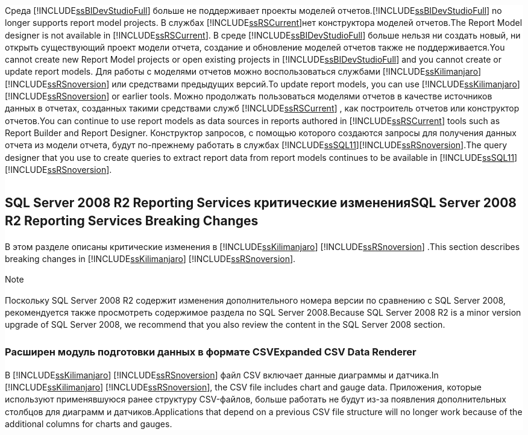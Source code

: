  <span data-ttu-id="50370-138">Среда [!INCLUDE[ssBIDevStudioFull](../includes/ssbidevstudiofull-md.md)] больше не поддерживает проекты моделей отчетов.</span><span class="sxs-lookup"><span data-stu-id="50370-138">[!INCLUDE[ssBIDevStudioFull](../includes/ssbidevstudiofull-md.md)] no longer supports report model projects.</span></span> <span data-ttu-id="50370-139">В службах [!INCLUDE[ssRSCurrent](../includes/ssrscurrent-md.md)]нет конструктора моделей отчетов.</span><span class="sxs-lookup"><span data-stu-id="50370-139">The Report Model designer is not available in [!INCLUDE[ssRSCurrent](../includes/ssrscurrent-md.md)].</span></span> <span data-ttu-id="50370-140">В среде [!INCLUDE[ssBIDevStudioFull](../includes/ssbidevstudiofull-md.md)] больше нельзя ни создать новый, ни открыть существующий проект модели отчета, создание и обновление моделей отчетов также не поддерживается.</span><span class="sxs-lookup"><span data-stu-id="50370-140">You cannot create new Report Model projects or open existing projects in [!INCLUDE[ssBIDevStudioFull](../includes/ssbidevstudiofull-md.md)] and you cannot create or update report models.</span></span> <span data-ttu-id="50370-141">Для работы с моделями отчетов можно воспользоваться службами [!INCLUDE[ssKilimanjaro](../includes/sskilimanjaro-md.md)][!INCLUDE[ssRSnoversion](../includes/ssrsnoversion-md.md)] или средствами предыдущих версий.</span><span class="sxs-lookup"><span data-stu-id="50370-141">To update report models, you can use [!INCLUDE[ssKilimanjaro](../includes/sskilimanjaro-md.md)][!INCLUDE[ssRSnoversion](../includes/ssrsnoversion-md.md)] or earlier tools.</span></span> <span data-ttu-id="50370-142">Можно продолжать пользоваться моделями отчетов в качестве источников данных в отчетах, созданных такими средствами служб [!INCLUDE[ssRSCurrent](../includes/ssrscurrent-md.md)] , как построитель отчетов или конструктор отчетов.</span><span class="sxs-lookup"><span data-stu-id="50370-142">You can continue to use report models as data sources in reports authored in [!INCLUDE[ssRSCurrent](../includes/ssrscurrent-md.md)] tools such as Report Builder and Report Designer.</span></span> <span data-ttu-id="50370-143">Конструктор запросов, с помощью которого создаются запросы для получения данных отчета из модели отчета, будут по-прежнему работать в службах [!INCLUDE[ssSQL11](../includes/sssql11-md.md)][!INCLUDE[ssRSnoversion](../includes/ssrsnoversion-md.md)].</span><span class="sxs-lookup"><span data-stu-id="50370-143">The query designer that you use to create queries to extract report data from report models continues to be available in [!INCLUDE[ssSQL11](../includes/sssql11-md.md)][!INCLUDE[ssRSnoversion](../includes/ssrsnoversion-md.md)].</span></span>  
  
##  <a name="sql-server-2008-r2-reporting-services-breaking-changes"></a><a name="bkmk_kj"></a><span data-ttu-id="50370-144">SQL Server 2008 R2 Reporting Services критические изменения</span><span class="sxs-lookup"><span data-stu-id="50370-144">SQL Server 2008 R2 Reporting Services Breaking Changes</span></span>  
 <span data-ttu-id="50370-145">В этом разделе описаны критические изменения в [!INCLUDE[ssKilimanjaro](../includes/sskilimanjaro-md.md)] [!INCLUDE[ssRSnoversion](../includes/ssrsnoversion-md.md)] .</span><span class="sxs-lookup"><span data-stu-id="50370-145">This section describes breaking changes in [!INCLUDE[ssKilimanjaro](../includes/sskilimanjaro-md.md)] [!INCLUDE[ssRSnoversion](../includes/ssrsnoversion-md.md)].</span></span>  
  
> [!NOTE]  
>  <span data-ttu-id="50370-146">Поскольку SQL Server 2008 R2 содержит изменения дополнительного номера версии по сравнению с SQL Server 2008, рекомендуется также просмотреть содержимое раздела по SQL Server 2008.</span><span class="sxs-lookup"><span data-stu-id="50370-146">Because SQL Server 2008 R2 is a minor version upgrade of SQL Server 2008, we recommend that you also review the content in the SQL Server 2008 section.</span></span>  
  
### <a name="expanded-csv-data-renderer"></a><span data-ttu-id="50370-147">Расширен модуль подготовки данных в формате CSV</span><span class="sxs-lookup"><span data-stu-id="50370-147">Expanded CSV Data Renderer</span></span>  
 <span data-ttu-id="50370-148">В [!INCLUDE[ssKilimanjaro](../includes/sskilimanjaro-md.md)] [!INCLUDE[ssRSnoversion](../includes/ssrsnoversion-md.md)] файл CSV включает данные диаграммы и датчика.</span><span class="sxs-lookup"><span data-stu-id="50370-148">In [!INCLUDE[ssKilimanjaro](../includes/sskilimanjaro-md.md)] [!INCLUDE[ssRSnoversion](../includes/ssrsnoversion-md.md)], the CSV file includes chart and gauge data.</span></span> <span data-ttu-id="50370-149">Приложения, которые используют применявшуюся ранее структуру CSV-файлов, больше работать не будут из-за появления дополнительных столбцов для диаграмм и датчиков.</span><span class="sxs-lookup"><span data-stu-id="50370-149">Applications that depend on a previous CSV file structure will no longer work because of the additional columns for charts and gauges.</span></span>  
  